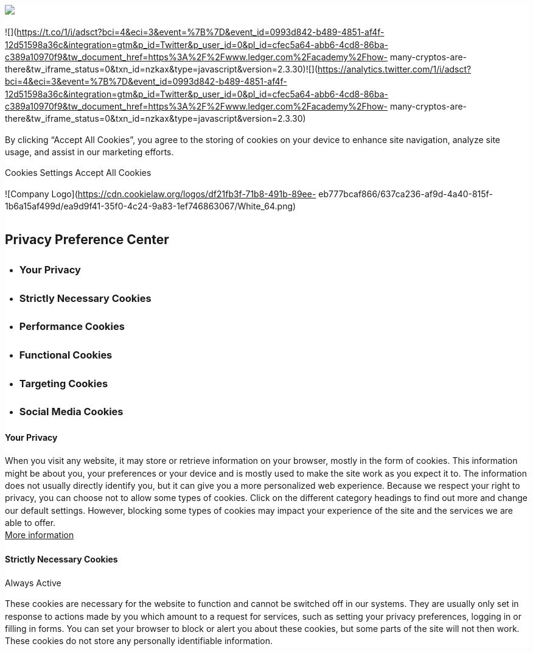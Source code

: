 ![](https://www.facebook.com/tr?id=237213137153741&ev=PageView&noscript=1)

![](https://t.co/1/i/adsct?bci=4&eci=3&event=%7B%7D&event_id=0993d842-b489-4851-af4f-12d51598a36c&integration=gtm&p_id=Twitter&p_user_id=0&pl_id=cfec5a64-abb6-4cd8-86ba-c389a10970f9&tw_document_href=https%3A%2F%2Fwww.ledger.com%2Facademy%2Fhow-
many-cryptos-are-
there&tw_iframe_status=0&txn_id=nzkax&type=javascript&version=2.3.30)![](https://analytics.twitter.com/1/i/adsct?bci=4&eci=3&event=%7B%7D&event_id=0993d842-b489-4851-af4f-12d51598a36c&integration=gtm&p_id=Twitter&p_user_id=0&pl_id=cfec5a64-abb6-4cd8-86ba-c389a10970f9&tw_document_href=https%3A%2F%2Fwww.ledger.com%2Facademy%2Fhow-
many-cryptos-are-
there&tw_iframe_status=0&txn_id=nzkax&type=javascript&version=2.3.30)

By clicking “Accept All Cookies”, you agree to the storing of cookies on your
device to enhance site navigation, analyze site usage, and assist in our
marketing efforts.

Cookies Settings Accept All Cookies

![Company Logo](https://cdn.cookielaw.org/logos/df21fb3f-71b8-491b-89ee-
eb777bcaf866/637ca236-af9d-4a40-815f-1b6a15af499d/ea9d9f41-35f0-4c24-9a83-1ef746863067/White_64.png)

## Privacy Preference Center

  * ### Your Privacy

  * ### Strictly Necessary Cookies

  * ### Performance Cookies

  * ### Functional Cookies

  * ### Targeting Cookies

  * ### Social Media Cookies

#### Your Privacy

When you visit any website, it may store or retrieve information on your
browser, mostly in the form of cookies. This information might be about you,
your preferences or your device and is mostly used to make the site work as
you expect it to. The information does not usually directly identify you, but
it can give you a more personalized web experience. Because we respect your
right to privacy, you can choose not to allow some types of cookies. Click on
the different category headings to find out more and change our default
settings. However, blocking some types of cookies may impact your experience
of the site and the services we are able to offer.  
[More information](https://cookiepedia.co.uk/giving-consent-to-cookies)

#### Strictly Necessary Cookies

Always Active

These cookies are necessary for the website to function and cannot be switched
off in our systems. They are usually only set in response to actions made by
you which amount to a request for services, such as setting your privacy
preferences, logging in or filling in forms. You can set your browser to block
or alert you about these cookies, but some parts of the site will not then
work. These cookies do not store any personally identifiable information.
